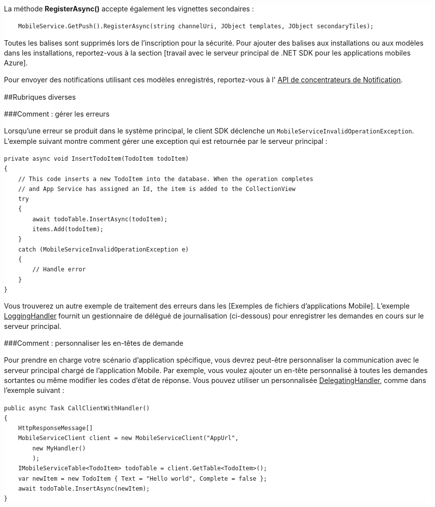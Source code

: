 La méthode **RegisterAsync()** accepte également les vignettes secondaires :

        MobileService.GetPush().RegisterAsync(string channelUri, JObject templates, JObject secondaryTiles);

Toutes les balises sont supprimés lors de l’inscription pour la sécurité. Pour ajouter des balises aux installations ou aux modèles dans les installations, reportez-vous à la section [travail avec le serveur principal de .NET SDK pour les applications mobiles Azure].

Pour envoyer des notifications utilisant ces modèles enregistrés, reportez-vous à l' [API de concentrateurs de Notification].

##<a name="misc"></a>Rubriques diverses

###<a name="errors"></a>Comment : gérer les erreurs

Lorsqu’une erreur se produit dans le système principal, le client SDK déclenche un `MobileServiceInvalidOperationException`.  L’exemple suivant montre comment gérer une exception qui est retournée par le serveur principal :

    private async void InsertTodoItem(TodoItem todoItem)
    {
        // This code inserts a new TodoItem into the database. When the operation completes
        // and App Service has assigned an Id, the item is added to the CollectionView
        try
        {
            await todoTable.InsertAsync(todoItem);
            items.Add(todoItem);
        }
        catch (MobileServiceInvalidOperationException e)
        {
            // Handle error
        }
    }

Vous trouverez un autre exemple de traitement des erreurs dans les [Exemples de fichiers d’applications Mobile]. L’exemple [LoggingHandler] fournit un gestionnaire de délégué de journalisation (ci-dessous) pour enregistrer les demandes en cours sur le serveur principal.

###<a name="headers"></a>Comment : personnaliser les en-têtes de demande

Pour prendre en charge votre scénario d’application spécifique, vous devrez peut-être personnaliser la communication avec le serveur principal chargé de l’application Mobile. Par exemple, vous voulez ajouter un en-tête personnalisé à toutes les demandes sortantes ou même modifier les codes d’état de réponse. Vous pouvez utiliser un personnalisée [DelegatingHandler], comme dans l’exemple suivant :

    public async Task CallClientWithHandler()
    {
        HttpResponseMessage[]
        MobileServiceClient client = new MobileServiceClient("AppUrl",
            new MyHandler()
            );
        IMobileServiceTable<TodoItem> todoTable = client.GetTable<TodoItem>();
        var newItem = new TodoItem { Text = "Hello world", Complete = false };
        await todoTable.InsertAsync(newItem);
    }


[1]: app-service-mobile-windows-store-dotnet-get-started.md
[2]: app-service-mobile-dotnet-backend-how-to-use-server-sdk.md
[3]: app-service-mobile-node-backend-how-to-use-server-sdk.md
[4]: https://msdn.microsoft.com/en-us/library/azure/mt419521(v=azure.10).aspx
[5]: https://github.com/Azure-Samples
[6]: http://www.newtonsoft.com/json/help/html/Properties_T_Newtonsoft_Json_JsonPropertyAttribute.htm
[7]: app-service-mobile-dotnet-backend-how-to-use-server-sdk.md#how-to-define-a-table-controller
[8]: app-service-mobile-node-backend-how-to-use-server-sdk.md#TableOperations
[9]: https://www.nuget.org/packages/Microsoft.Azure.Mobile.Client/
[10]: http://www.symbolsource.org/
[11]: http://www.symbolsource.org/Public/Wiki/Using
[12]: https://msdn.microsoft.com/en-us/library/azure/microsoft.windowsazure.mobileservices.mobileserviceclient(v=azure.10).aspx
[Ajouter l’authentification à votre application]: app-service-mobile-windows-store-dotnet-get-started-users.md
[Synchronisation de données hors connexion dans les applications mobiles Azure]: app-service-mobile-offline-data-sync.md
[Ajouter des notifications de type pousser à votre application]: app-service-mobile-windows-store-dotnet-get-started-push.md
[Enregistrer votre application pour utiliser une connexion de compte Microsoft]: app-service-mobile-how-to-configure-microsoft-authentication.md
[Comment faire pour configurer le Service de l’application pour la connexion Active Directory]: app-service-mobile-how-to-configure-active-directory-authentication.md
[MobileServiceCollection]: https://msdn.microsoft.com/en-us/library/azure/dn250636(v=azure.10).aspx
[MobileServiceIncrementalLoadingCollection]: https://msdn.microsoft.com/en-us/library/azure/dn268408(v=azure.10).aspx
[MobileServiceAuthenticationProvider]: http://msdn.microsoft.com/library/windowsazure/microsoft.windowsazure.mobileservices.mobileserviceauthenticationprovider(v=azure.10).aspx
[MobileServiceUser]: http://msdn.microsoft.com/library/windowsazure/microsoft.windowsazure.mobileservices.mobileserviceuser(v=azure.10).aspx
[MobileServiceAuthenticationToken]: http://msdn.microsoft.com/library/windowsazure/microsoft.windowsazure.mobileservices.mobileserviceuser.mobileserviceauthenticationtoken(v=azure.10).aspx
[GetTable]: https://msdn.microsoft.com/en-us/library/azure/jj554275(v=azure.10).aspx
[Crée une référence à une table non typée]: https://msdn.microsoft.com/en-us/library/azure/jj554278(v=azure.10).aspx
[DeleteAsync]: https://msdn.microsoft.com/en-us/library/azure/dn296407(v=azure.10).aspx
[IncludeTotalCount]: https://msdn.microsoft.com/en-us/library/azure/dn250560(v=azure.10).aspx
[InsertAsync]: https://msdn.microsoft.com/en-us/library/azure/dn296400(v=azure.10).aspx
[InvokeApiAsync]: https://msdn.microsoft.com/en-us/library/azure/dn268343(v=azure.10).aspx
[LoginAsync]: https://msdn.microsoft.com/en-us/library/azure/dn296411(v=azure.10).aspx
[LookupAsync]: https://msdn.microsoft.com/en-us/library/azure/jj871654(v=azure.10).aspx
[OrderBy]: https://msdn.microsoft.com/en-us/library/azure/dn250572(v=azure.10).aspx
[OrderByDescending]: https://msdn.microsoft.com/en-us/library/azure/dn250568(v=azure.10).aspx
[ReadAsync]: https://msdn.microsoft.com/en-us/library/azure/mt691741(v=azure.10).aspx
[Prendre]: https://msdn.microsoft.com/en-us/library/azure/dn250574(v=azure.10).aspx
[Sélectionnez]: https://msdn.microsoft.com/en-us/library/azure/dn250569(v=azure.10).aspx
[Ignorer]: https://msdn.microsoft.com/en-us/library/azure/dn250573(v=azure.10).aspx
[UpdateAsync]: https://msdn.microsoft.com/en-us/library/azure/dn250536.(v=azure.10)aspx
[ID utilisateur]: http://msdn.microsoft.com/library/windowsazure/microsoft.windowsazure.mobileservices.mobileserviceuser.userid(v=azure.10).aspx
[Où]: https://msdn.microsoft.com/en-us/library/azure/dn250579(v=azure.10).aspx
[Azure portal]: https://portal.azure.com/
[Azure portal classique]: https://manage.windowsazure.com/
[EnableQueryAttribute]: https://msdn.microsoft.com/library/system.web.http.odata.enablequeryattribute.aspx
[Guid.NewGuid]: https://msdn.microsoft.com/en-us/library/system.guid.newguid(v=vs.110).aspx
[ISupportIncrementalLoading]: http://msdn.microsoft.com/library/windows/apps/Hh701916.aspx
[Centre de développement Windows]: https://dev.windows.com/en-us/overview
[DelegatingHandler]: https://msdn.microsoft.com/library/system.net.http.delegatinghandler(v=vs.110).aspx
[Kit de développement logiciel Windows Live]: https://msdn.microsoft.com/en-us/library/bb404787.aspx
[PasswordVault]: http://msdn.microsoft.com/library/windows/apps/windows.security.credentials.passwordvault.aspx
[ProtectedData]: http://msdn.microsoft.com/library/system.security.cryptography.protecteddata%28VS.95%29.aspx
[API de concentrateurs de notification]: https://msdn.microsoft.com/library/azure/dn495101.aspx
[Exemples de fichiers d’applications mobiles]: https://github.com/Azure-Samples/app-service-mobile-dotnet-todo-list-files
[LoggingHandler]: https://github.com/Azure-Samples/app-service-mobile-dotnet-todo-list-files/blob/master/src/client/MobileAppsFilesSample/Helpers/LoggingHandler.cs#L63
[Documentation de v3 OData]: http://www.odata.org/documentation/odata-version-3-0/
[Fiddler]: http://www.telerik.com/fiddler
[Json.NET]: http://www.newtonsoft.com/json
[Xamarin.Auth]: https://components.xamarin.com/view/xamarin.auth/
[AuthStore.cs]: (https://github.com/azure-appservice-samples/ContosoMoments/blob/dev/src/Mobile/ContosoMoments/Helpers/AuthStore.cs)
[Exemple de partage de photos ContosoMoments]: https://github.com/azure-appservice-samples/ContosoMoments